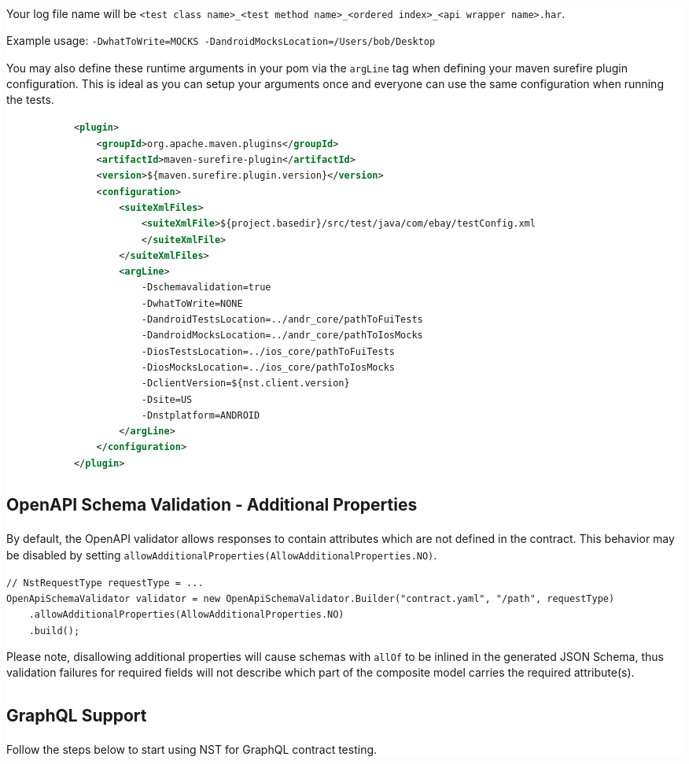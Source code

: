Your log file name will be `<test class name>_<test method name>_<ordered index>_<api wrapper name>.har`.

Example usage: `-DwhatToWrite=MOCKS -DandroidMocksLocation=/Users/bob/Desktop`

You may also define these runtime arguments in your pom via the `argLine` tag when defining your maven surefire plugin configuration. This is ideal as you can setup your arguments once and everyone can use the same configuration when running the tests.

```xml
            <plugin>
                <groupId>org.apache.maven.plugins</groupId>
                <artifactId>maven-surefire-plugin</artifactId>
                <version>${maven.surefire.plugin.version}</version>
                <configuration>
                    <suiteXmlFiles>
                        <suiteXmlFile>${project.basedir}/src/test/java/com/ebay/testConfig.xml
                        </suiteXmlFile>
                    </suiteXmlFiles>
                    <argLine>
                        -Dschemavalidation=true
                        -DwhatToWrite=NONE
                        -DandroidTestsLocation=../andr_core/pathToFuiTests
                        -DandroidMocksLocation=../andr_core/pathToIosMocks
                        -DiosTestsLocation=../ios_core/pathToFuiTests
                        -DiosMocksLocation=../ios_core/pathToIosMocks
                        -DclientVersion=${nst.client.version}
                        -Dsite=US
                        -Dnstplatform=ANDROID
                    </argLine>
                </configuration>
            </plugin>
```

## OpenAPI Schema Validation - Additional Properties

By default, the OpenAPI validator allows responses to contain attributes which are not defined in the contract. This behavior may be disabled by setting
`allowAdditionalProperties(AllowAdditionalProperties.NO)`.

```
// NstRequestType requestType = ...
OpenApiSchemaValidator validator = new OpenApiSchemaValidator.Builder("contract.yaml", "/path", requestType)
    .allowAdditionalProperties(AllowAdditionalProperties.NO)
    .build();
```

Please note, disallowing additional properties will cause schemas with `allOf` to be inlined in the generated JSON Schema, thus validation failures for
required fields will not describe which part of the composite model carries the required attribute(s).

## GraphQL Support
Follow the steps below to start using NST for GraphQL contract testing.
